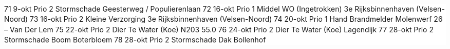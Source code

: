 <tr>
<td>71</td>
<td>9-okt</td>
<td>Prio 2 Stormschade</td>
<td>Geesterweg / Populierenlaan</td>
</tr>

<tr>
<td>72</td>
<td>16-okt</td>
<td>Prio 1 Middel WO (Ingetrokken)</td>
<td>3e Rijksbinnenhaven (Velsen-Noord)</td>
</tr>

<tr>
<td>73</td>
<td>16-okt</td>
<td>Prio 2 Kleine Verzorging</td>
<td>3e Rijksbinnenhaven (Velsen-Noord)</td>
</tr>

<tr>
<td>74</td>
<td>20-okt</td>
<td>Prio 1 Hand Brandmelder</td>
<td>Molenwerf 26 – Van Der Lem</td>
</tr>

<tr>
<td>75</td>
<td>22-okt</td>
<td>Prio 2 Dier Te Water (Koe)</td>
<td>N203 55.0</td>
</tr>

<tr>
<td>76</td>
<td>24-okt</td>
<td>Prio 2 Dier Te Water (Koe)</td>
<td>Lagendijk</td>
</tr>

<tr>
<td>77</td>
<td>28-okt</td>
<td>Prio 2 Stormschade Boom</td>
<td>Boterbloem</td>
</tr>

<tr>
<td>78</td>
<td>28-okt</td>
<td>Prio 2 Stormschade Dak</td>
<td>Bollenhof</td>
</tr>
